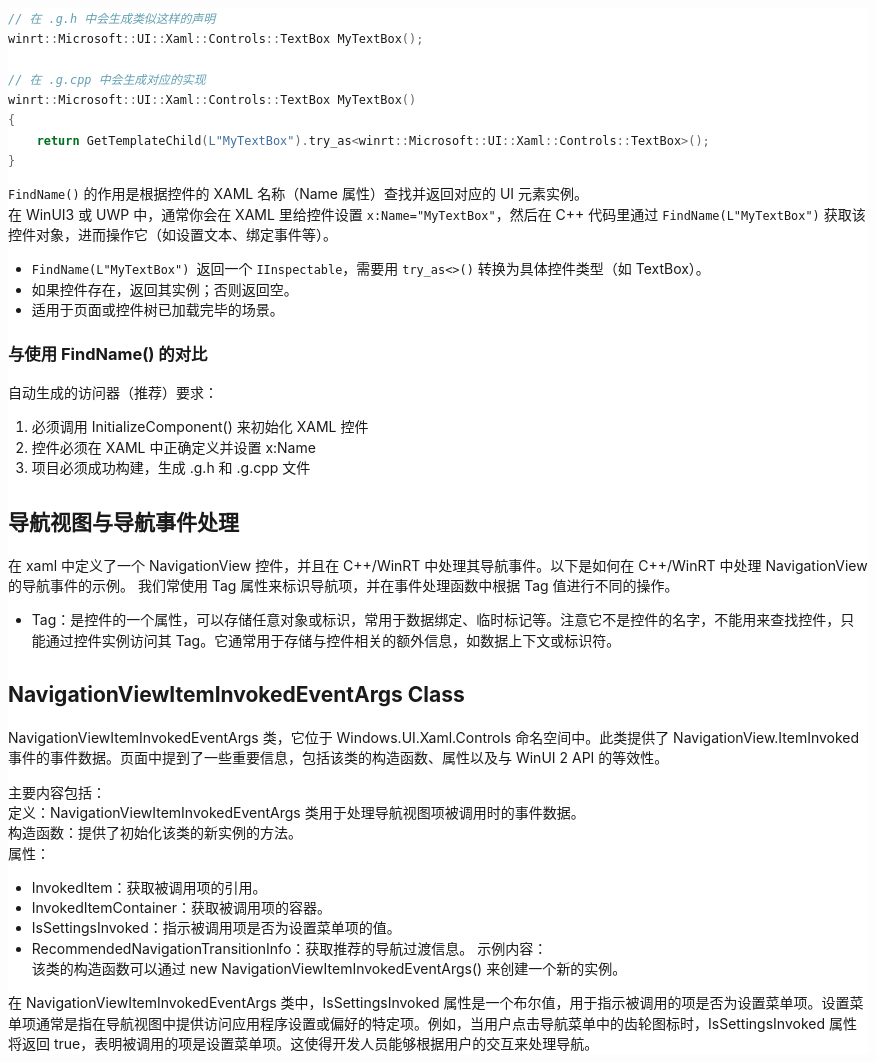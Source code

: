 ```cpp
// 在 .g.h 中会生成类似这样的声明
winrt::Microsoft::UI::Xaml::Controls::TextBox MyTextBox();

// 在 .g.cpp 中会生成对应的实现
winrt::Microsoft::UI::Xaml::Controls::TextBox MyTextBox()
{
    return GetTemplateChild(L"MyTextBox").try_as<winrt::Microsoft::UI::Xaml::Controls::TextBox>();
}
```
`FindName()` 的作用是根据控件的 XAML 名称（Name 属性）查找并返回对应的 UI 元素实例。  
在 WinUI3 或 UWP 中，通常你会在 XAML 里给控件设置 `x:Name="MyTextBox"`，然后在 C++ 代码里通过 `FindName(L"MyTextBox")` 获取该控件对象，进而操作它（如设置文本、绑定事件等）。
- `FindName(L"MyTextBox") `返回一个 `IInspectable`，需要用 `try_as<>()` 转换为具体控件类型（如 TextBox）。
- 如果控件存在，返回其实例；否则返回空。
- 适用于页面或控件树已加载完毕的场景。


### 与使用 FindName() 的对比

自动生成的访问器（推荐）要求：  
1.	必须调用 InitializeComponent() 来初始化 XAML 控件
2.	控件必须在 XAML 中正确定义并设置 x:Name
3.	项目必须成功构建，生成 .g.h 和 .g.cpp 文件

## 导航视图与导航事件处理

在 xaml 中定义了一个 NavigationView 控件，并且在 C++/WinRT 中处理其导航事件。以下是如何在 C++/WinRT 中处理 NavigationView 的导航事件的示例。
我们常使用 Tag 属性来标识导航项，并在事件处理函数中根据 Tag 值进行不同的操作。

- Tag：是控件的一个属性，可以存储任意对象或标识，常用于数据绑定、临时标记等。注意它不是控件的名字，不能用来查找控件，只能通过控件实例访问其 Tag。它通常用于存储与控件相关的额外信息，如数据上下文或标识符。



## NavigationViewItemInvokedEventArgs Class

NavigationViewItemInvokedEventArgs 类，它位于 Windows.UI.Xaml.Controls 命名空间中。此类提供了 NavigationView.ItemInvoked 事件的事件数据。页面中提到了一些重要信息，包括该类的构造函数、属性以及与 WinUI 2 API 的等效性。

主要内容包括：  
定义：NavigationViewItemInvokedEventArgs 类用于处理导航视图项被调用时的事件数据。  
构造函数：提供了初始化该类的新实例的方法。  
属性：
- InvokedItem：获取被调用项的引用。
- InvokedItemContainer：获取被调用项的容器。
- IsSettingsInvoked：指示被调用项是否为设置菜单项的值。
- RecommendedNavigationTransitionInfo：获取推荐的导航过渡信息。
示例内容：  
该类的构造函数可以通过 new NavigationViewItemInvokedEventArgs() 来创建一个新的实例。


在 NavigationViewItemInvokedEventArgs 类中，IsSettingsInvoked 属性是一个布尔值，用于指示被调用的项是否为设置菜单项。设置菜单项通常是指在导航视图中提供访问应用程序设置或偏好的特定项。例如，当用户点击导航菜单中的齿轮图标时，IsSettingsInvoked 属性将返回 true，表明被调用的项是设置菜单项。这使得开发人员能够根据用户的交互来处理导航。
